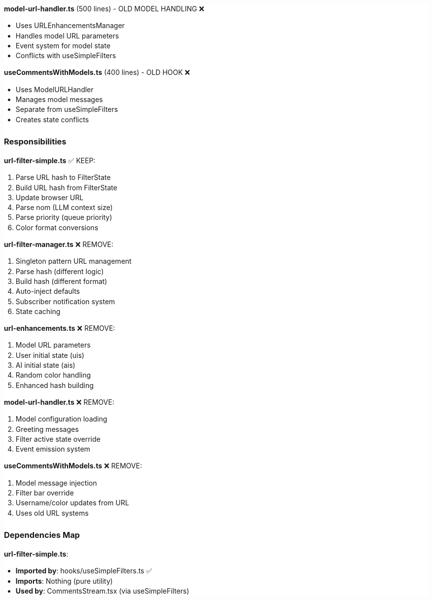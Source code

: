 **model-url-handler.ts** (500 lines) - OLD MODEL HANDLING ❌
- Uses URLEnhancementsManager
- Handles model URL parameters
- Event system for model state
- Conflicts with useSimpleFilters

**useCommentsWithModels.ts** (400 lines) - OLD HOOK ❌
- Uses ModelURLHandler
- Manages model messages
- Separate from useSimpleFilters
- Creates state conflicts

### Responsibilities

**url-filter-simple.ts** ✅ KEEP:
1. Parse URL hash to FilterState
2. Build URL hash from FilterState
3. Update browser URL
4. Parse nom (LLM context size)
5. Parse priority (queue priority)
6. Color format conversions

**url-filter-manager.ts** ❌ REMOVE:
1. Singleton pattern URL management
2. Parse hash (different logic)
3. Build hash (different format)
4. Auto-inject defaults
5. Subscriber notification system
6. State caching

**url-enhancements.ts** ❌ REMOVE:
1. Model URL parameters
2. User initial state (uis)
3. AI initial state (ais)
4. Random color handling
5. Enhanced hash building

**model-url-handler.ts** ❌ REMOVE:
1. Model configuration loading
2. Greeting messages
3. Filter active state override
4. Event emission system

**useCommentsWithModels.ts** ❌ REMOVE:
1. Model message injection
2. Filter bar override
3. Username/color updates from URL
4. Uses old URL systems

### Dependencies Map

**url-filter-simple.ts**:
- **Imported by**: hooks/useSimpleFilters.ts ✅
- **Imports**: Nothing (pure utility)
- **Used by**: CommentsStream.tsx (via useSimpleFilters)
